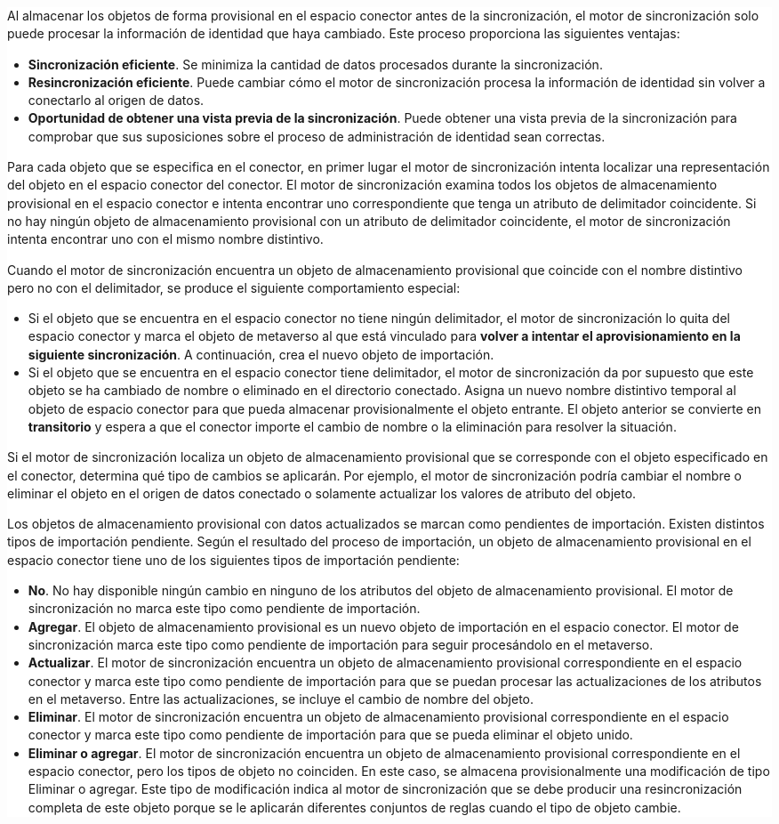 Al almacenar los objetos de forma provisional en el espacio conector antes de la sincronización, el motor de sincronización solo puede procesar la información de identidad que haya cambiado. Este proceso proporciona las siguientes ventajas:

* **Sincronización eficiente**. Se minimiza la cantidad de datos procesados durante la sincronización.
* **Resincronización eficiente**. Puede cambiar cómo el motor de sincronización procesa la información de identidad sin volver a conectarlo al origen de datos.
* **Oportunidad de obtener una vista previa de la sincronización**. Puede obtener una vista previa de la sincronización para comprobar que sus suposiciones sobre el proceso de administración de identidad sean correctas.

Para cada objeto que se especifica en el conector, en primer lugar el motor de sincronización intenta localizar una representación del objeto en el espacio conector del conector. El motor de sincronización examina todos los objetos de almacenamiento provisional en el espacio conector e intenta encontrar uno correspondiente que tenga un atributo de delimitador coincidente. Si no hay ningún objeto de almacenamiento provisional con un atributo de delimitador coincidente, el motor de sincronización intenta encontrar uno con el mismo nombre distintivo.

Cuando el motor de sincronización encuentra un objeto de almacenamiento provisional que coincide con el nombre distintivo pero no con el delimitador, se produce el siguiente comportamiento especial:

* Si el objeto que se encuentra en el espacio conector no tiene ningún delimitador, el motor de sincronización lo quita del espacio conector y marca el objeto de metaverso al que está vinculado para **volver a intentar el aprovisionamiento en la siguiente sincronización**. A continuación, crea el nuevo objeto de importación.
* Si el objeto que se encuentra en el espacio conector tiene delimitador, el motor de sincronización da por supuesto que este objeto se ha cambiado de nombre o eliminado en el directorio conectado. Asigna un nuevo nombre distintivo temporal al objeto de espacio conector para que pueda almacenar provisionalmente el objeto entrante. El objeto anterior se convierte en **transitorio** y espera a que el conector importe el cambio de nombre o la eliminación para resolver la situación.

Si el motor de sincronización localiza un objeto de almacenamiento provisional que se corresponde con el objeto especificado en el conector, determina qué tipo de cambios se aplicarán. Por ejemplo, el motor de sincronización podría cambiar el nombre o eliminar el objeto en el origen de datos conectado o solamente actualizar los valores de atributo del objeto.

Los objetos de almacenamiento provisional con datos actualizados se marcan como pendientes de importación. Existen distintos tipos de importación pendiente. Según el resultado del proceso de importación, un objeto de almacenamiento provisional en el espacio conector tiene uno de los siguientes tipos de importación pendiente:

* **No**. No hay disponible ningún cambio en ninguno de los atributos del objeto de almacenamiento provisional. El motor de sincronización no marca este tipo como pendiente de importación.
* **Agregar**. El objeto de almacenamiento provisional es un nuevo objeto de importación en el espacio conector. El motor de sincronización marca este tipo como pendiente de importación para seguir procesándolo en el metaverso.
* **Actualizar**. El motor de sincronización encuentra un objeto de almacenamiento provisional correspondiente en el espacio conector y marca este tipo como pendiente de importación para que se puedan procesar las actualizaciones de los atributos en el metaverso. Entre las actualizaciones, se incluye el cambio de nombre del objeto.
* **Eliminar**. El motor de sincronización encuentra un objeto de almacenamiento provisional correspondiente en el espacio conector y marca este tipo como pendiente de importación para que se pueda eliminar el objeto unido.
* **Eliminar o agregar**. El motor de sincronización encuentra un objeto de almacenamiento provisional correspondiente en el espacio conector, pero los tipos de objeto no coinciden. En este caso, se almacena provisionalmente una modificación de tipo Eliminar o agregar. Este tipo de modificación indica al motor de sincronización que se debe producir una resincronización completa de este objeto porque se le aplicarán diferentes conjuntos de reglas cuando el tipo de objeto cambie.

